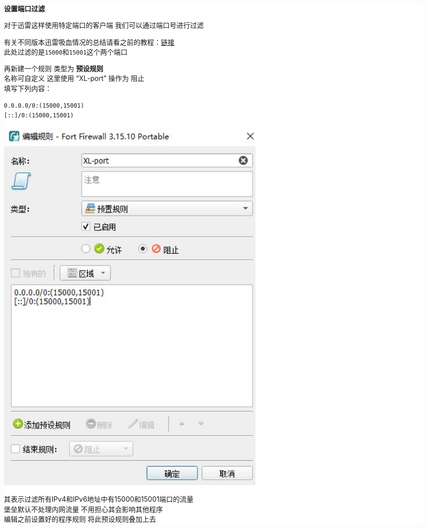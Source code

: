
**设置端口过滤**  

对于迅雷这样使用特定端口的客户端 我们可以通过端口号进行过滤  

有关不同版本迅雷吸血情况的总结请看之前的教程：[链接](https://www.bilibili.com/read/cv26104181)  
此处过滤的是`15000`和`15001`这个两个端口  

再新建一个规则 类型为 **预设规则**  
名称可自定义 这里使用 “XL-port” 操作为 阻止  
填写下列内容：

```
0.0.0.0/0:(15000,15001)
[::]/0:(15000,15001)
```

<img src="../../图片/堡垒防火墙反吸血/堡垒反吸血-端口过滤规则.jpg" width="60%" height="60%" />

其表示过滤所有IPv4和IPv6地址中有15000和15001端口的流量  
堡垒默认不处理内网流量 不用担心其会影响其他程序  
编辑之前设置好的程序规则 将此预设规则叠加上去  
